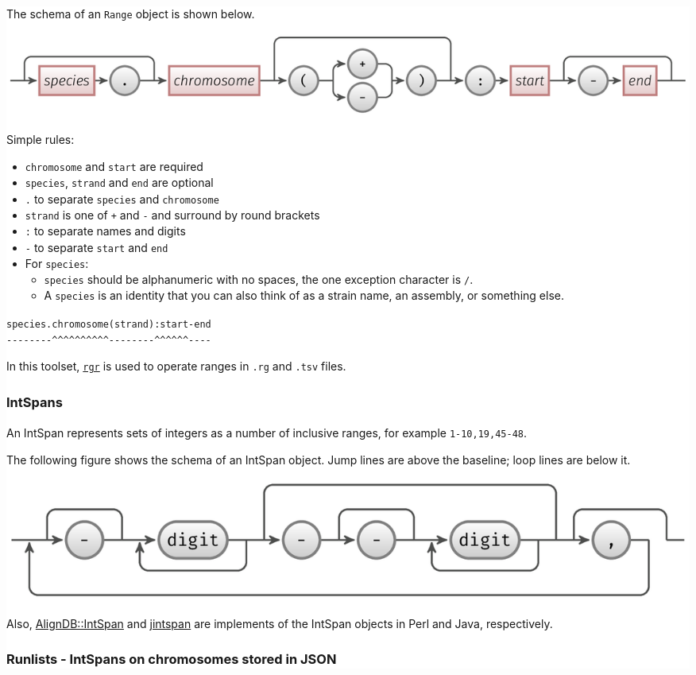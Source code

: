 The schema of an `Range` object is shown below.

![ranges](doc/ranges.png)

Simple rules:

* `chromosome` and `start` are required
* `species`, `strand` and `end` are optional
* `.` to separate `species` and `chromosome`
* `strand` is one of `+` and `-` and surround by round brackets
* `:` to separate names and digits
* `-` to separate `start` and `end`
* For `species`:
    * `species` should be alphanumeric with no spaces, the one exception character is `/`.
    * A `species` is an identity that you can also think of as a strain name, an assembly, or
      something else.

```text
species.chromosome(strand):start-end
--------^^^^^^^^^^--------^^^^^^----

```

In this toolset, [`rgr`](#rgr-help) is used to operate ranges in `.rg` and `.tsv` files.

### IntSpans

An IntSpan represents sets of integers as a number of inclusive ranges, for example `1-10,19,45-48`.

The following figure shows the schema of an IntSpan object. Jump lines are above the baseline; loop
lines are below it.

![intspans](doc/intspans.png)

Also, [AlignDB::IntSpan](https://github.com/wang-q/AlignDB-IntSpan) and
[jintspan](https://github.com/egateam/jintspan) are implements of the IntSpan objects in Perl and
Java, respectively.

### Runlists - IntSpans on chromosomes stored in JSON
